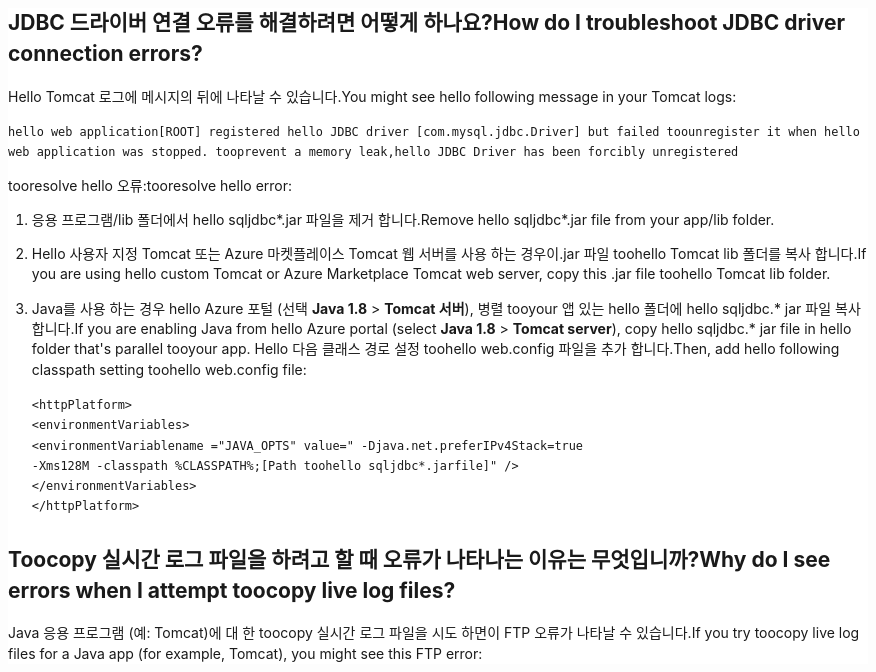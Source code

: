 ## <a name="how-do-i-troubleshoot-jdbc-driver-connection-errors"></a><span data-ttu-id="d3c07-196">JDBC 드라이버 연결 오류를 해결하려면 어떻게 하나요?</span><span class="sxs-lookup"><span data-stu-id="d3c07-196">How do I troubleshoot JDBC driver connection errors?</span></span>

<span data-ttu-id="d3c07-197">Hello Tomcat 로그에 메시지의 뒤에 나타날 수 있습니다.</span><span class="sxs-lookup"><span data-stu-id="d3c07-197">You might see hello following message in your Tomcat logs:</span></span>

```
hello web application[ROOT] registered hello JDBC driver [com.mysql.jdbc.Driver] but failed toounregister it when hello web application was stopped. tooprevent a memory leak,hello JDBC Driver has been forcibly unregistered
```

<span data-ttu-id="d3c07-198">tooresolve hello 오류:</span><span class="sxs-lookup"><span data-stu-id="d3c07-198">tooresolve hello error:</span></span>

1. <span data-ttu-id="d3c07-199">응용 프로그램/lib 폴더에서 hello sqljdbc*.jar 파일을 제거 합니다.</span><span class="sxs-lookup"><span data-stu-id="d3c07-199">Remove hello sqljdbc*.jar file from your app/lib folder.</span></span>
2. <span data-ttu-id="d3c07-200">Hello 사용자 지정 Tomcat 또는 Azure 마켓플레이스 Tomcat 웹 서버를 사용 하는 경우이.jar 파일 toohello Tomcat lib 폴더를 복사 합니다.</span><span class="sxs-lookup"><span data-stu-id="d3c07-200">If you are using hello custom Tomcat or Azure Marketplace Tomcat web server, copy this .jar file toohello Tomcat lib folder.</span></span>
3. <span data-ttu-id="d3c07-201">Java를 사용 하는 경우 hello Azure 포털 (선택 **Java 1.8** > **Tomcat 서버**), 병렬 tooyour 앱 있는 hello 폴더에 hello sqljdbc.* jar 파일 복사 합니다.</span><span class="sxs-lookup"><span data-stu-id="d3c07-201">If you are enabling Java from hello Azure portal (select **Java 1.8** > **Tomcat server**), copy hello sqljdbc.* jar file in hello folder that's parallel tooyour app.</span></span> <span data-ttu-id="d3c07-202">Hello 다음 클래스 경로 설정 toohello web.config 파일을 추가 합니다.</span><span class="sxs-lookup"><span data-stu-id="d3c07-202">Then, add hello following classpath setting toohello web.config file:</span></span>

    ```
    <httpPlatform>
    <environmentVariables>
    <environmentVariablename ="JAVA_OPTS" value=" -Djava.net.preferIPv4Stack=true
    -Xms128M -classpath %CLASSPATH%;[Path toohello sqljdbc*.jarfile]" />
    </environmentVariables>
    </httpPlatform>
    ```

## <a name="why-do-i-see-errors-when-i-attempt-toocopy-live-log-files"></a><span data-ttu-id="d3c07-203">Toocopy 실시간 로그 파일을 하려고 할 때 오류가 나타나는 이유는 무엇입니까?</span><span class="sxs-lookup"><span data-stu-id="d3c07-203">Why do I see errors when I attempt toocopy live log files?</span></span>

<span data-ttu-id="d3c07-204">Java 응용 프로그램 (예: Tomcat)에 대 한 toocopy 실시간 로그 파일을 시도 하면이 FTP 오류가 나타날 수 있습니다.</span><span class="sxs-lookup"><span data-stu-id="d3c07-204">If you try toocopy live log files for a Java app (for example, Tomcat), you might see this FTP error:</span></span>
